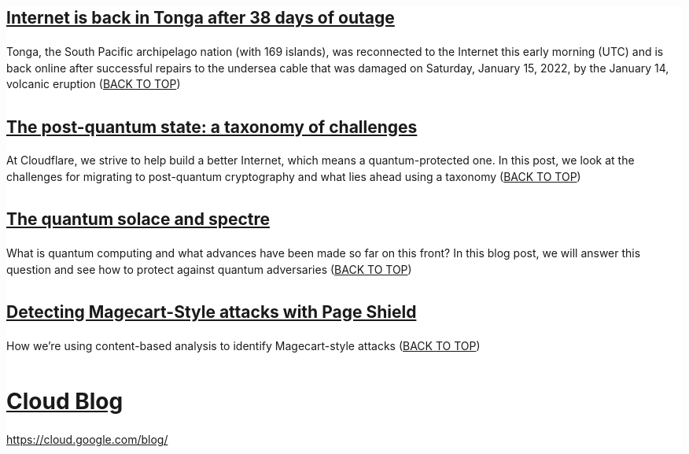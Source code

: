 
<a name="23e4e868ec20b272f00cc4e793dc0b87" />

## [Internet is back in Tonga after 38 days of outage](https://blog.cloudflare.com/internet-is-back-in-tonga-after-38-days-of-outage/)


Tonga, the South Pacific archipelago nation (with 169 islands), was reconnected to the Internet this early morning (UTC) and is back online after successful repairs to the undersea cable that was damaged on Saturday, January 15, 2022, by the January 14, volcanic eruption
 ([BACK TO TOP](#toc_23e4e868ec20b272f00cc4e793dc0b87))


<a name="8324176a3877ba263996779f1d925300" />

## [The post-quantum state: a taxonomy of challenges](https://blog.cloudflare.com/post-quantum-taxonomy/)


At Cloudflare, we strive to help build a better Internet, which means a quantum-protected one. In this post, we look at the challenges for migrating to post-quantum cryptography and what lies ahead using a taxonomy
 ([BACK TO TOP](#toc_8324176a3877ba263996779f1d925300))


<a name="be6df2b81aa524b03520f2a33c86b20c" />

## [The quantum solace and spectre](https://blog.cloudflare.com/quantum-solace-and-spectre/)


What is quantum computing and what advances have been made so far on this front? In this blog post, we will answer this question and see how to protect against quantum adversaries
 ([BACK TO TOP](#toc_be6df2b81aa524b03520f2a33c86b20c))


<a name="e141a9e85c631254c4cde84ca1f4f793" />

## [Detecting Magecart-Style attacks with Page Shield](https://blog.cloudflare.com/detecting-magecart-style-attacks-for-pageshield/)


How we’re using content-based analysis to identify Magecart-style attacks
 ([BACK TO TOP](#toc_e141a9e85c631254c4cde84ca1f4f793))



<a name="111e6092ae6eeedad967d3c38298f117" />

# [Cloud Blog](https://cloud.google.com/blog/)

https://cloud.google.com/blog/


